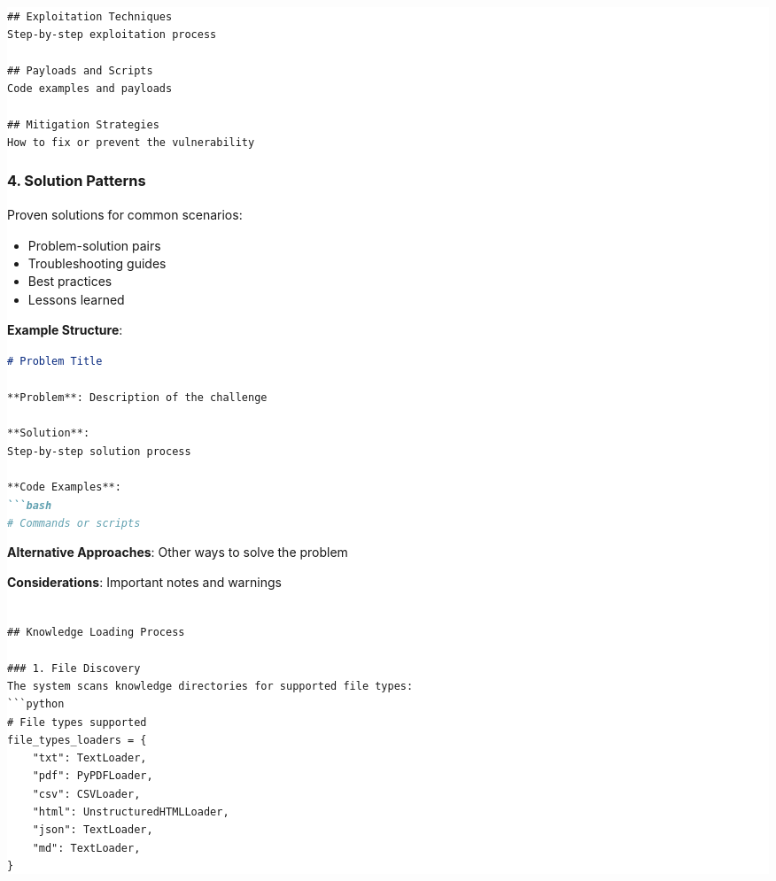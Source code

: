 ```
## Exploitation Techniques
Step-by-step exploitation process

## Payloads and Scripts
Code examples and payloads

## Mitigation Strategies
How to fix or prevent the vulnerability
```

### 4. Solution Patterns
Proven solutions for common scenarios:
- Problem-solution pairs
- Troubleshooting guides
- Best practices
- Lessons learned

**Example Structure**:
```markdown
# Problem Title

**Problem**: Description of the challenge

**Solution**:
Step-by-step solution process

**Code Examples**:
```bash
# Commands or scripts
```

**Alternative Approaches**:
Other ways to solve the problem

**Considerations**:
Important notes and warnings
```

## Knowledge Loading Process

### 1. File Discovery
The system scans knowledge directories for supported file types:
```python
# File types supported
file_types_loaders = {
    "txt": TextLoader,
    "pdf": PyPDFLoader,
    "csv": CSVLoader,
    "html": UnstructuredHTMLLoader,
    "json": TextLoader,
    "md": TextLoader,
}
```
